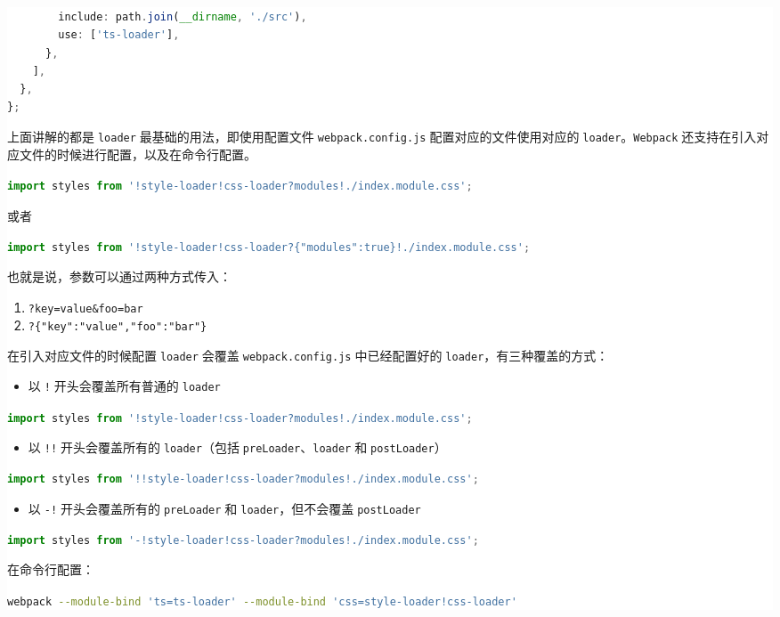 ```js title="webpack.config.js" {16}
        include: path.join(__dirname, './src'),
        use: ['ts-loader'],
      },
    ],
  },
};
```

上面讲解的都是 `loader` 最基础的用法，即使用配置文件 `webpack.config.js` 配置对应的文件使用对应的 `loader`。`Webpack` 还支持在引入对应文件的时候进行配置，以及在命令行配置。

```js
import styles from '!style-loader!css-loader?modules!./index.module.css';
```

或者

```js
import styles from '!style-loader!css-loader?{"modules":true}!./index.module.css';
```

也就是说，参数可以通过两种方式传入：

1. `?key=value&foo=bar`
2. `?{"key":"value","foo":"bar"}`

在引入对应文件的时候配置 `loader` 会覆盖 `webpack.config.js` 中已经配置好的 `loader`，有三种覆盖的方式：

- 以 `!` 开头会覆盖所有普通的 `loader`

```js
import styles from '!style-loader!css-loader?modules!./index.module.css';
```

- 以 `!!` 开头会覆盖所有的 `loader`（包括 `preLoader`、`loader` 和 `postLoader`）

```js
import styles from '!!style-loader!css-loader?modules!./index.module.css';
```

- 以 `-!` 开头会覆盖所有的 `preLoader` 和 `loader`，但不会覆盖 `postLoader`

```js
import styles from '-!style-loader!css-loader?modules!./index.module.css';
```

在命令行配置：

```bash
webpack --module-bind 'ts=ts-loader' --module-bind 'css=style-loader!css-loader'
```
